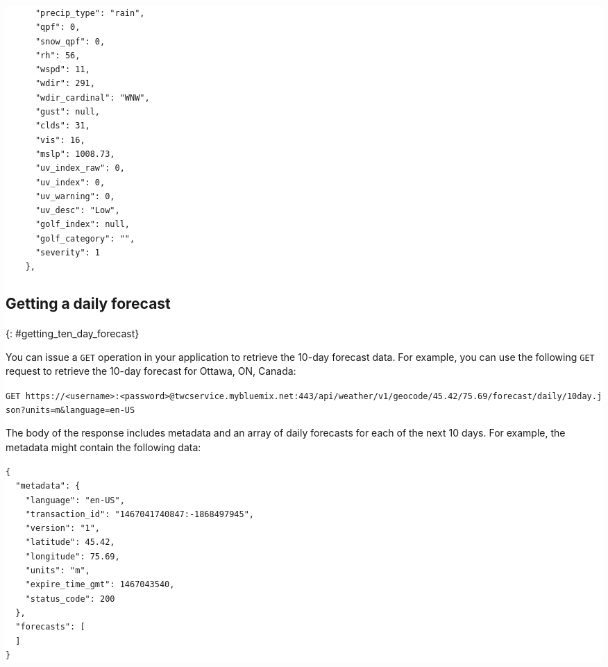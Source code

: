 ```
      "precip_type": "rain",
      "qpf": 0,
      "snow_qpf": 0,
      "rh": 56,
      "wspd": 11,
      "wdir": 291,
      "wdir_cardinal": "WNW",
      "gust": null,
      "clds": 31,
      "vis": 16,
      "mslp": 1008.73,
      "uv_index_raw": 0,
      "uv_index": 0,
      "uv_warning": 0,
      "uv_desc": "Low",
      "golf_index": null,
      "golf_category": "",
      "severity": 1
    },
```

## Getting a daily forecast
{: #getting_ten_day_forecast}

You can issue a `GET` operation in your application to retrieve the 10-day forecast data.
For example, you can use the following `GET` request to retrieve the 10-day forecast for Ottawa, ON, Canada:

```
GET https://<username>:<password>@twcservice.mybluemix.net:443/api/weather/v1/geocode/45.42/75.69/forecast/daily/10day.json?units=m&language=en-US
```

The body of the response includes metadata and an array of daily forecasts for each of the next 10 days.
For example, the metadata might contain the following data:

```
{
  "metadata": {
    "language": "en-US",
    "transaction_id": "1467041740847:-1868497945",
    "version": "1",
    "latitude": 45.42,
    "longitude": 75.69,
    "units": "m",
    "expire_time_gmt": 1467043540,
    "status_code": 200
  },
  "forecasts": [
  ]
}
```
